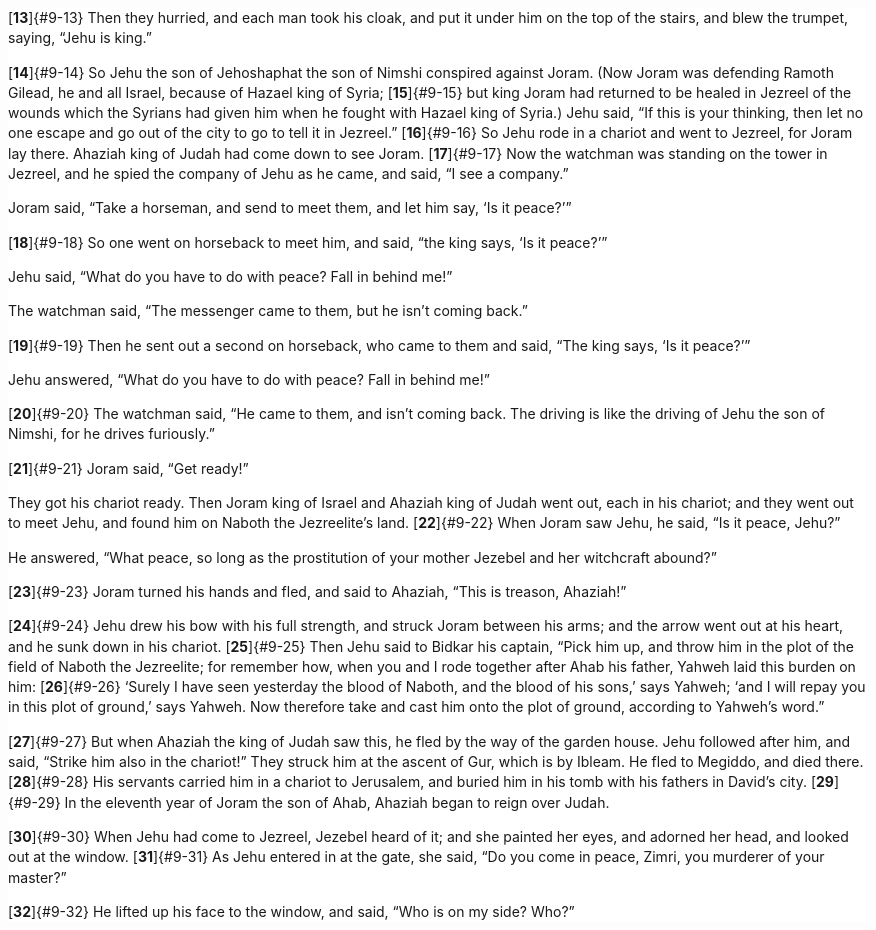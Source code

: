 [**13**]{#9-13} Then they hurried, and each man took his cloak, and put it under him on the top of the stairs, and blew the trumpet, saying, “Jehu is king.” 

[**14**]{#9-14} So Jehu the son of Jehoshaphat the son of Nimshi conspired against Joram. (Now Joram was defending Ramoth Gilead, he and all Israel, because of Hazael king of Syria; [**15**]{#9-15} but king Joram had returned to be healed in Jezreel of the wounds which the Syrians had given him when he fought with Hazael king of Syria.) Jehu said, “If this is your thinking, then let no one escape and go out of the city to go to tell it in Jezreel.” [**16**]{#9-16} So Jehu rode in a chariot and went to Jezreel, for Joram lay there. Ahaziah king of Judah had come down to see Joram. [**17**]{#9-17} Now the watchman was standing on the tower in Jezreel, and he spied the company of Jehu as he came, and said, “I see a company.” 

Joram said, “Take a horseman, and send to meet them, and let him say, ‘Is it peace?’” 

[**18**]{#9-18} So one went on horseback to meet him, and said, “the king says, ‘Is it peace?’” 

Jehu said, “What do you have to do with peace? Fall in behind me!” 

The watchman said, “The messenger came to them, but he isn’t coming back.” 

[**19**]{#9-19} Then he sent out a second on horseback, who came to them and said, “The king says, ‘Is it peace?’” 

Jehu answered, “What do you have to do with peace? Fall in behind me!” 

[**20**]{#9-20} The watchman said, “He came to them, and isn’t coming back. The driving is like the driving of Jehu the son of Nimshi, for he drives furiously.” 

[**21**]{#9-21} Joram said, “Get ready!” 

They got his chariot ready. Then Joram king of Israel and Ahaziah king of Judah went out, each in his chariot; and they went out to meet Jehu, and found him on Naboth the Jezreelite’s land. [**22**]{#9-22} When Joram saw Jehu, he said, “Is it peace, Jehu?” 

He answered, “What peace, so long as the prostitution of your mother Jezebel and her witchcraft abound?” 

[**23**]{#9-23} Joram turned his hands and fled, and said to Ahaziah, “This is treason, Ahaziah!” 

[**24**]{#9-24} Jehu drew his bow with his full strength, and struck Joram between his arms; and the arrow went out at his heart, and he sunk down in his chariot. [**25**]{#9-25} Then Jehu said to Bidkar his captain, “Pick him up, and throw him in the plot of the field of Naboth the Jezreelite; for remember how, when you and I rode together after Ahab his father, Yahweh laid this burden on him: [**26**]{#9-26} ‘Surely I have seen yesterday the blood of Naboth, and the blood of his sons,’ says Yahweh; ‘and I will repay you in this plot of ground,’ says Yahweh. Now therefore take and cast him onto the plot of ground, according to Yahweh’s word.” 

[**27**]{#9-27} But when Ahaziah the king of Judah saw this, he fled by the way of the garden house. Jehu followed after him, and said, “Strike him also in the chariot!” They struck him at the ascent of Gur, which is by Ibleam. He fled to Megiddo, and died there. [**28**]{#9-28} His servants carried him in a chariot to Jerusalem, and buried him in his tomb with his fathers in David’s city. [**29**]{#9-29} In the eleventh year of Joram the son of Ahab, Ahaziah began to reign over Judah. 

[**30**]{#9-30} When Jehu had come to Jezreel, Jezebel heard of it; and she painted her eyes, and adorned her head, and looked out at the window. [**31**]{#9-31} As Jehu entered in at the gate, she said, “Do you come in peace, Zimri, you murderer of your master?” 

[**32**]{#9-32} He lifted up his face to the window, and said, “Who is on my side? Who?” 
